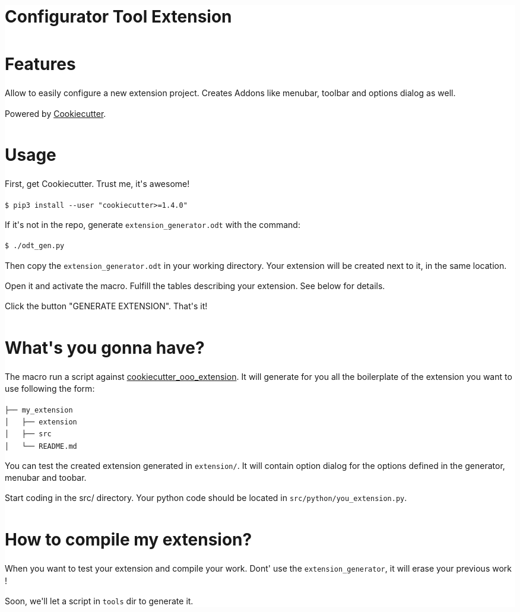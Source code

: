 Configurator Tool Extension
===========================

# Features
Allow to easily configure a new extension project. Creates Addons like menubar,
toolbar and options dialog as well.

Powered by [Cookiecutter](https://github.com/audreyr/cookiecutter).

# Usage
First, get Cookiecutter. Trust me, it's awesome!

    $ pip3 install --user "cookiecutter>=1.4.0"

If it's not in the repo, generate `extension_generator.odt` with the command:

    $ ./odt_gen.py
    
Then copy the `extension_generator.odt` in your working directory. Your extension
will be created next to it, in the same location.

Open it and activate the macro. Fulfill the tables describing your extension. See
below for details.

Click the button "GENERATE EXTENSION". That's it!

# What's you gonna have?

The macro run a script against [cookiecutter_ooo_extension](https://github.com/bastien34/cookiecutter_ooo_extension).
It will generate for you all the boilerplate of the extension you want to use 
following the form: 


```
├── my_extension
│   ├── extension
│   ├── src
│   └── README.md
```

You can test the created extension generated in `extension/`. It will contain option 
dialog for the options defined in the generator, menubar and toobar.

Start coding in the src/ directory. Your python code should be located in 
 `src/python/you_extension.py`.
 
# How to compile my extension?

When you want to test your extension and compile your work. Dont' use the 
`extension_generator`, it will erase your previous work !

Soon, we'll let a script in `tools` dir to generate it.
